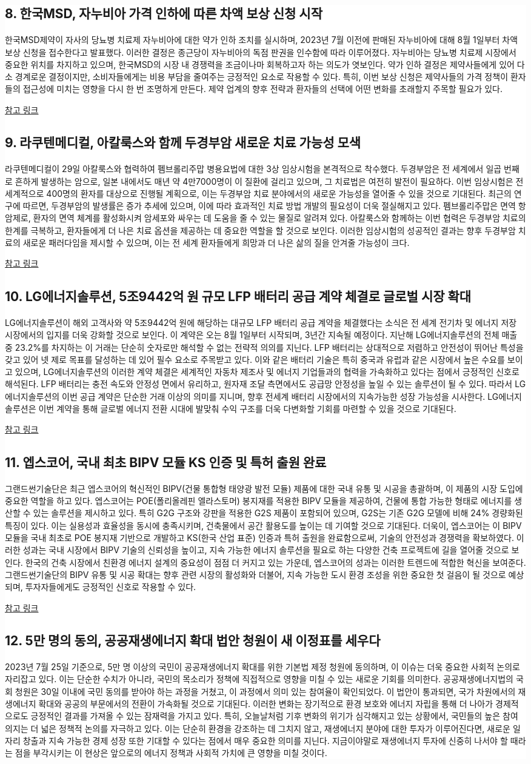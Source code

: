 ## 8. 한국MSD, 자누비아 가격 인하에 따른 차액 보상 신청 시작

한국MSD제약이 자사의 당뇨병 치료제 자누비아에 대한 약가 인하 조치를 실시하며, 2023년 7월 이전에 판매된 자누비아에 대해 8월 1일부터 차액 보상 신청을 접수한다고 발표했다. 이러한 결정은 종근당이 자누비아의 독점 판권을 인수함에 따라 이루어졌다. 자누비아는 당뇨병 치료제 시장에서 중요한 위치를 차지하고 있으며, 한국MSD의 시장 내 경쟁력을 조금이나마 회복하고자 하는 의도가 엿보인다. 약가 인하 결정은 제약사들에게 있어 다소 경계로운 결정이지만, 소비자들에게는 비용 부담을 줄여주는 긍정적인 요소로 작용할 수 있다. 특히, 이번 보상 신청은 제약사들의 가격 정책이 환자들의 접근성에 미치는 영향을 다시 한 번 조명하게 만든다. 제약 업계의 향후 전략과 환자들의 선택에 어떤 변화를 초래할지 주목할 필요가 있다.

[참고 링크](http://www.bosa.co.kr/news/articleView.html?idxno=2254394)

## 9. 라쿠텐메디컬, 아칼룩스와 함께 두경부암 새로운 치료 가능성 모색

라쿠텐메디컬이 29일 아칼룩스와 협력하여 펨브롤리주맙 병용요법에 대한 3상 임상시험을 본격적으로 착수했다. 두경부암은 전 세계에서 일곱 번째로 흔하게 발생하는 암으로, 일본 내에서도 매년 약 4만7000명이 이 질환에 걸리고 있으며, 그 치료법은 여전히 발전이 필요하다. 이번 임상시험은 전 세계적으로 400명의 환자를 대상으로 진행될 계획으로, 이는 두경부암 치료 분야에서의 새로운 가능성을 열어줄 수 있을 것으로 기대된다. 최근의 연구에 따르면, 두경부암의 발생률은 증가 추세에 있으며, 이에 따라 효과적인 치료 방법 개발의 필요성이 더욱 절실해지고 있다. 펨브롤리주맙은 면역 항암제로, 환자의 면역 체계를 활성화시켜 암세포와 싸우는 데 도움을 줄 수 있는 물질로 알려져 있다. 아칼룩스와 함께하는 이번 협력은 두경부암 치료의 한계를 극복하고, 환자들에게 더 나은 치료 옵션을 제공하는 데 중요한 역할을 할 것으로 보인다. 이러한 임상시험의 성공적인 결과는 향후 두경부암 치료의 새로운 패러다임을 제시할 수 있으며, 이는 전 세계 환자들에게 희망과 더 나은 삶의 질을 안겨줄 가능성이 크다.

[참고 링크](http://www.bosa.co.kr/news/articleView.html?idxno=2254374)

## 10. LG에너지솔루션, 5조9442억 원 규모 LFP 배터리 공급 계약 체결로 글로벌 시장 확대

LG에너지솔루션이 해외 고객사와 약 5조9442억 원에 해당하는 대규모 LFP 배터리 공급 계약을 체결했다는 소식은 전 세계 전기차 및 에너지 저장 시장에서의 입지를 더욱 강화할 것으로 보인다. 이 계약은 오는 8월 1일부터 시작되며, 3년간 지속될 예정이다. 지난해 LG에너지솔루션의 전체 매출 중 23.2%를 차지하는 이 거래는 단순히 숫자로만 해석할 수 없는 전략적 의의를 지닌다. LFP 배터리는 상대적으로 저렴하고 안전성이 뛰어난 특성을 갖고 있어 넷 제로 목표를 달성하는 데 있어 필수 요소로 주목받고 있다.  이와 같은 배터리 기술은 특히 중국과 유럽과 같은 시장에서 높은 수요를 보이고 있으며, LG에너지솔루션의 이러한 계약 체결은 세계적인 자동차 제조사 및 에너지 기업들과의 협력을 가속화하고 있다는 점에서 긍정적인 신호로 해석된다. LFP 배터리는 충전 속도와 안정성 면에서 유리하고, 원자재 조달 측면에서도 공급망 안정성을 높일 수 있는 솔루션이 될 수 있다. 따라서 LG에너지솔루션의 이번 공급 계약은 단순한 거래 이상의 의미를 지니며, 향후 전세계 배터리 시장에서의 지속가능한 성장 가능성을 시사한다. LG에너지솔루션은 이번 계약을 통해 글로벌 에너지 전환 시대에 발맞춰 수익 구조를 더욱 다변화할 기회를 마련할 수 있을 것으로 기대된다.

[참고 링크](https://www.electimes.com/news/articleView.html?idxno=358485)

## 11. 엡스코어, 국내 최초 BIPV 모듈 KS 인증 및 특허 출원 완료

그랜드썬기술단은 최근 엡스코어의 혁신적인 BIPV(건물 통합형 태양광 발전 모듈) 제품에 대한 국내 유통 및 시공을 총괄하며, 이 제품의 시장 도입에 중요한 역할을 하고 있다. 엡스코어는 POE(폴리올레핀 엘라스토머) 봉지재를 적용한 BIPV 모듈을 제공하여, 건물에 통합 가능한 형태로 에너지를 생산할 수 있는 솔루션을 제시하고 있다. 특히 G2G 구조와 강판을 적용한 G2S 제품이 포함되어 있으며, G2S는 기존 G2G 모델에 비해 24% 경량화된 특징이 있다. 이는 실용성과 효율성을 동시에 충족시키며, 건축물에서 공간 활용도를 높이는 데 기여할 것으로 기대된다. 더욱이, 엡스코어는 이 BIPV 모듈을 국내 최초로 POE 봉지재 기반으로 개발하고 KS(한국 산업 표준) 인증과 특허 출원을 완료함으로써, 기술의 안전성과 경쟁력을 확보하였다. 이러한 성과는 국내 시장에서 BIPV 기술의 신뢰성을 높이고, 지속 가능한 에너지 솔루션을 필요로 하는 다양한 건축 프로젝트에 길을 열어줄 것으로 보인다. 한국의 건축 시장에서 친환경 에너지 설계의 중요성이 점점 더 커지고 있는 가운데, 엡스코어의 성과는 이러한 트렌드에 적합한 혁신을 보여준다. 그랜드썬기술단의 BIPV 유통 및 시공 확대는 향후 관련 시장의 활성화와 더불어, 지속 가능한 도시 환경 조성을 위한 중요한 첫 걸음이 될 것으로 예상되며, 투자자들에게도 긍정적인 신호로 작용할 수 있다.

[참고 링크](https://www.electimes.com/news/articleView.html?idxno=358491)

## 12. 5만 명의 동의, 공공재생에너지 확대 법안 청원이 새 이정표를 세우다

2023년 7월 25일 기준으로, 5만 명 이상의 국민이 공공재생에너지 확대를 위한 기본법 제정 청원에 동의하며, 이 이슈는 더욱 중요한 사회적 논의로 자리잡고 있다. 이는 단순한 수치가 아니라, 국민의 목소리가 정책에 직접적으로 영향을 미칠 수 있는 새로운 기회를 의미한다. 공공재생에너지법의 국회 청원은 30일 이내에 국민 동의를 받아야 하는 과정을 거쳤고, 이 과정에서 의미 있는 참여율이 확인되었다. 이 법안이 통과되면, 국가 차원에서의 재생에너지 확대와 공공의 부문에서의 전환이 가속화될 것으로 기대된다. 이러한 변화는 장기적으로 환경 보호와 에너지 자립을 통해 더 나아가 경제적으로도 긍정적인 결과를 가져올 수 있는 잠재력을 가지고 있다. 특히, 오늘날처럼 기후 변화의 위기가 심각해지고 있는 상황에서, 국민들의 높은 참여 의지는 더 넓은 정책적 논의를 자극하고 있다. 이는 단순히 환경을 강조하는 데 그치지 않고, 재생에너지 분야에 대한 투자가 이루어진다면, 새로운 일자리 창출과 지속 가능한 경제 성장 또한 기대할 수 있다는 점에서 매우 중요한 의미를 지닌다. 지금이야말로 재생에너지 투자에 신중히 나서야 할 때라는 점을 부각시키는 이 현상은 앞으로의 에너지 정책과 사회적 가치에 큰 영향을 미칠 것이다.
